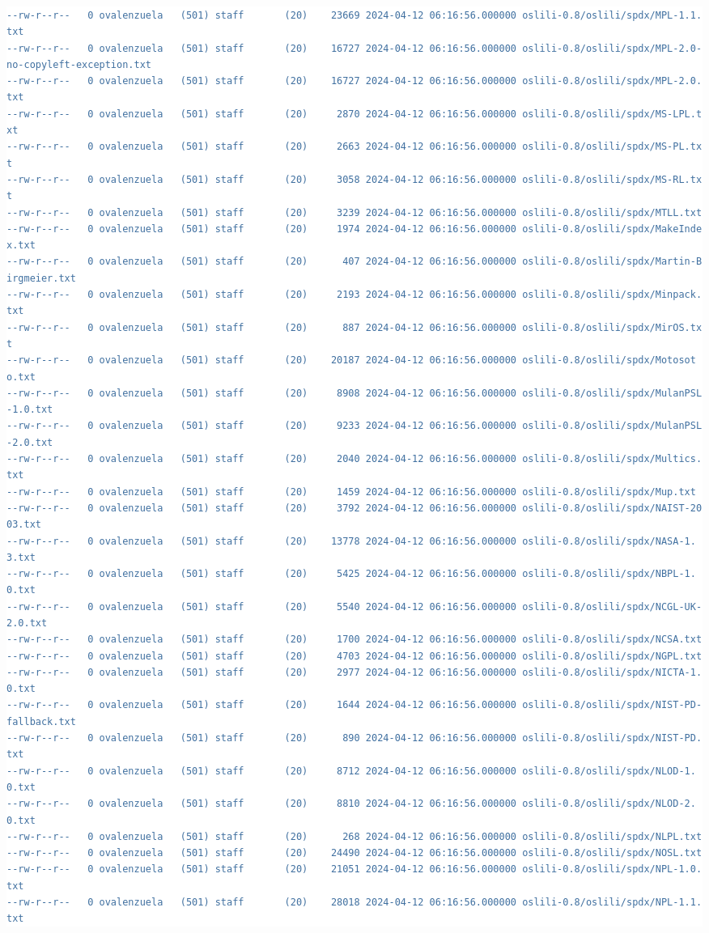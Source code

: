```diff
--rw-r--r--   0 ovalenzuela   (501) staff       (20)    23669 2024-04-12 06:16:56.000000 oslili-0.8/oslili/spdx/MPL-1.1.txt
--rw-r--r--   0 ovalenzuela   (501) staff       (20)    16727 2024-04-12 06:16:56.000000 oslili-0.8/oslili/spdx/MPL-2.0-no-copyleft-exception.txt
--rw-r--r--   0 ovalenzuela   (501) staff       (20)    16727 2024-04-12 06:16:56.000000 oslili-0.8/oslili/spdx/MPL-2.0.txt
--rw-r--r--   0 ovalenzuela   (501) staff       (20)     2870 2024-04-12 06:16:56.000000 oslili-0.8/oslili/spdx/MS-LPL.txt
--rw-r--r--   0 ovalenzuela   (501) staff       (20)     2663 2024-04-12 06:16:56.000000 oslili-0.8/oslili/spdx/MS-PL.txt
--rw-r--r--   0 ovalenzuela   (501) staff       (20)     3058 2024-04-12 06:16:56.000000 oslili-0.8/oslili/spdx/MS-RL.txt
--rw-r--r--   0 ovalenzuela   (501) staff       (20)     3239 2024-04-12 06:16:56.000000 oslili-0.8/oslili/spdx/MTLL.txt
--rw-r--r--   0 ovalenzuela   (501) staff       (20)     1974 2024-04-12 06:16:56.000000 oslili-0.8/oslili/spdx/MakeIndex.txt
--rw-r--r--   0 ovalenzuela   (501) staff       (20)      407 2024-04-12 06:16:56.000000 oslili-0.8/oslili/spdx/Martin-Birgmeier.txt
--rw-r--r--   0 ovalenzuela   (501) staff       (20)     2193 2024-04-12 06:16:56.000000 oslili-0.8/oslili/spdx/Minpack.txt
--rw-r--r--   0 ovalenzuela   (501) staff       (20)      887 2024-04-12 06:16:56.000000 oslili-0.8/oslili/spdx/MirOS.txt
--rw-r--r--   0 ovalenzuela   (501) staff       (20)    20187 2024-04-12 06:16:56.000000 oslili-0.8/oslili/spdx/Motosoto.txt
--rw-r--r--   0 ovalenzuela   (501) staff       (20)     8908 2024-04-12 06:16:56.000000 oslili-0.8/oslili/spdx/MulanPSL-1.0.txt
--rw-r--r--   0 ovalenzuela   (501) staff       (20)     9233 2024-04-12 06:16:56.000000 oslili-0.8/oslili/spdx/MulanPSL-2.0.txt
--rw-r--r--   0 ovalenzuela   (501) staff       (20)     2040 2024-04-12 06:16:56.000000 oslili-0.8/oslili/spdx/Multics.txt
--rw-r--r--   0 ovalenzuela   (501) staff       (20)     1459 2024-04-12 06:16:56.000000 oslili-0.8/oslili/spdx/Mup.txt
--rw-r--r--   0 ovalenzuela   (501) staff       (20)     3792 2024-04-12 06:16:56.000000 oslili-0.8/oslili/spdx/NAIST-2003.txt
--rw-r--r--   0 ovalenzuela   (501) staff       (20)    13778 2024-04-12 06:16:56.000000 oslili-0.8/oslili/spdx/NASA-1.3.txt
--rw-r--r--   0 ovalenzuela   (501) staff       (20)     5425 2024-04-12 06:16:56.000000 oslili-0.8/oslili/spdx/NBPL-1.0.txt
--rw-r--r--   0 ovalenzuela   (501) staff       (20)     5540 2024-04-12 06:16:56.000000 oslili-0.8/oslili/spdx/NCGL-UK-2.0.txt
--rw-r--r--   0 ovalenzuela   (501) staff       (20)     1700 2024-04-12 06:16:56.000000 oslili-0.8/oslili/spdx/NCSA.txt
--rw-r--r--   0 ovalenzuela   (501) staff       (20)     4703 2024-04-12 06:16:56.000000 oslili-0.8/oslili/spdx/NGPL.txt
--rw-r--r--   0 ovalenzuela   (501) staff       (20)     2977 2024-04-12 06:16:56.000000 oslili-0.8/oslili/spdx/NICTA-1.0.txt
--rw-r--r--   0 ovalenzuela   (501) staff       (20)     1644 2024-04-12 06:16:56.000000 oslili-0.8/oslili/spdx/NIST-PD-fallback.txt
--rw-r--r--   0 ovalenzuela   (501) staff       (20)      890 2024-04-12 06:16:56.000000 oslili-0.8/oslili/spdx/NIST-PD.txt
--rw-r--r--   0 ovalenzuela   (501) staff       (20)     8712 2024-04-12 06:16:56.000000 oslili-0.8/oslili/spdx/NLOD-1.0.txt
--rw-r--r--   0 ovalenzuela   (501) staff       (20)     8810 2024-04-12 06:16:56.000000 oslili-0.8/oslili/spdx/NLOD-2.0.txt
--rw-r--r--   0 ovalenzuela   (501) staff       (20)      268 2024-04-12 06:16:56.000000 oslili-0.8/oslili/spdx/NLPL.txt
--rw-r--r--   0 ovalenzuela   (501) staff       (20)    24490 2024-04-12 06:16:56.000000 oslili-0.8/oslili/spdx/NOSL.txt
--rw-r--r--   0 ovalenzuela   (501) staff       (20)    21051 2024-04-12 06:16:56.000000 oslili-0.8/oslili/spdx/NPL-1.0.txt
--rw-r--r--   0 ovalenzuela   (501) staff       (20)    28018 2024-04-12 06:16:56.000000 oslili-0.8/oslili/spdx/NPL-1.1.txt
```